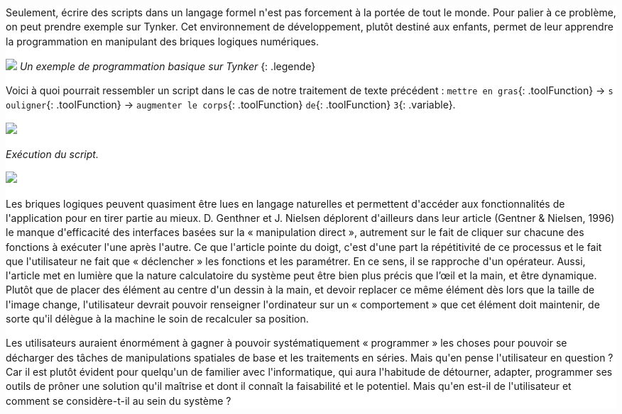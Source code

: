 Seulement, écrire des scripts dans un langage formel n'est pas forcement à la portée de tout le monde. Pour palier à ce problème, on peut prendre exemple sur Tynker. Cet environnement de développement, plutôt destiné aux enfants, permet de leur apprendre la programmation en manipulant des briques logiques numériques.

![](./assets/img/tynker.png) 
*Un exemple de programmation basique sur Tynker*
{: .legende}

Voici à quoi pourrait ressembler un script dans le cas de notre traitement de texte précédent : `mettre en gras`{: .toolFunction} -> `souligner`{: .toolFunction} -> `augmenter le corps`{: .toolFunction} `de`{: .toolFunction} `3`{: .variable}.

![](./assets/img/context_0.png) 

*Exécution du script.*

![](./assets/img/context_3.png) 

Les briques logiques peuvent quasiment être lues en langage naturelles et permettent d'accéder aux fonctionnalités de l'application pour en tirer partie au mieux. D. Genthner et J. Nielsen déplorent d'ailleurs dans leur article (Gentner & Nielsen, 1996) le manque d'efficacité des interfaces basées sur la « manipulation direct », autrement sur le fait de cliquer sur chacune des fonctions à exécuter l'une après l'autre. Ce que l'article pointe du doigt, c'est d'une part la répétitivité de ce processus et le fait que l'utilisateur ne fait que « déclencher » les fonctions et les paramétrer. En ce sens, il se rapproche d'un opérateur. Aussi, l'article met en lumière que la nature calculatoire du système peut être bien plus précis que l’œil et la main, et être dynamique. Plutôt que de placer des élément au centre d'un dessin à la main, et devoir replacer ce même élément dès lors que la taille de l'image change, l'utilisateur devrait pouvoir renseigner l'ordinateur sur un « comportement » que cet élément doit maintenir, de sorte qu'il délègue à la machine le soin de recalculer sa position.

Les utilisateurs auraient énormément à gagner à pouvoir systématiquement « programmer » les choses pour pouvoir se décharger des tâches de manipulations spatiales de base et les traitements en séries. Mais qu'en pense l'utilisateur en question ? Car il est plutôt évident pour quelqu'un de familier avec l'informatique, qui aura l'habitude de détourner, adapter, programmer ses outils de prôner une solution qu'il maîtrise et dont il connaît la faisabilité et le potentiel. Mais qu'en est-il de l'utilisateur et comment se considère-t-il au sein du système ?




